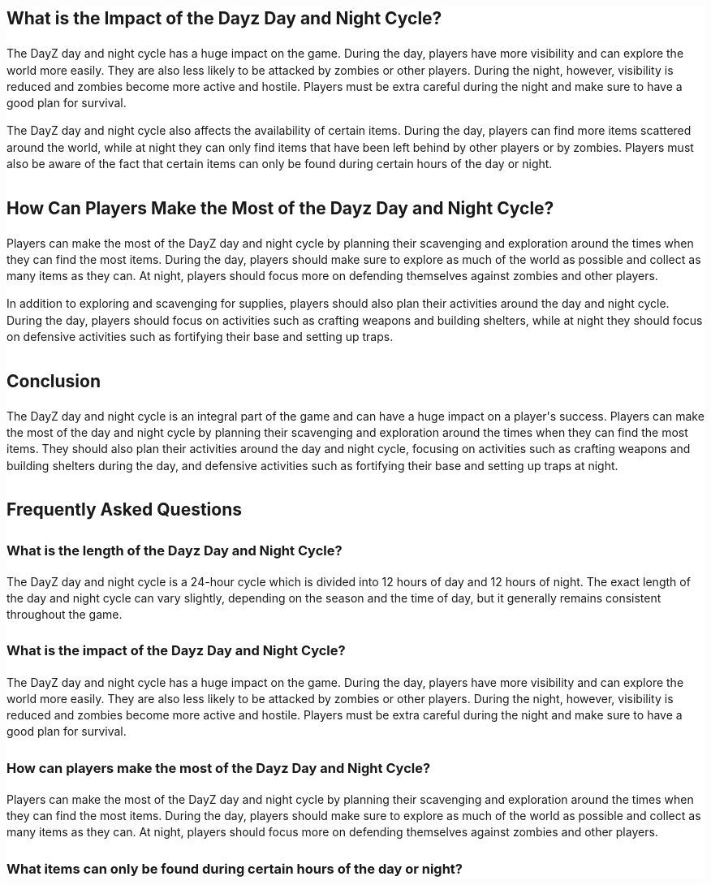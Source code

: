 <h2>What is the Impact of the Dayz Day and Night Cycle?</h2>

<p>The DayZ day and night cycle has a huge impact on the game. During the day, players have more visibility and can explore the world more easily. They are also less likely to be attacked by zombies or other players. During the night, however, visibility is reduced and zombies become more active and hostile. Players must be extra careful during the night and make sure to have a good plan for survival.</p>

<p>The DayZ day and night cycle also affects the availability of certain items. During the day, players can find more items scattered around the world, while at night they can only find items that have been left behind by other players or by zombies. Players must also be aware of the fact that certain items can only be found during certain hours of the day or night.</p>

<h2>How Can Players Make the Most of the Dayz Day and Night Cycle?</h2>

<p>Players can make the most of the DayZ day and night cycle by planning their scavenging and exploration around the times when they can find the most items. During the day, players should make sure to explore as much of the world as possible and collect as many items as they can. At night, players should focus more on defending themselves against zombies and other players.</p>

<p>In addition to exploring and scavenging for supplies, players should also plan their activities around the day and night cycle. During the day, players should focus on activities such as crafting weapons and building shelters, while at night they should focus on defensive activities such as fortifying their base and setting up traps.</p>

<h2>Conclusion</h2>

<p>The DayZ day and night cycle is an integral part of the game and can have a huge impact on a player's success. Players can make the most of the day and night cycle by planning their scavenging and exploration around the times when they can find the most items. They should also plan their activities around the day and night cycle, focusing on activities such as crafting weapons and building shelters during the day, and defensive activities such as fortifying their base and setting up traps at night.</p>

<h2>Frequently Asked Questions</h2>

<h3>What is the length of the Dayz Day and Night Cycle?</h3>

<p>The DayZ day and night cycle is a 24-hour cycle which is divided into 12 hours of day and 12 hours of night. The exact length of the day and night cycle can vary slightly, depending on the season and the time of day, but it generally remains consistent throughout the game.</p>

<h3>What is the impact of the Dayz Day and Night Cycle?</h3>

<p>The DayZ day and night cycle has a huge impact on the game. During the day, players have more visibility and can explore the world more easily. They are also less likely to be attacked by zombies or other players. During the night, however, visibility is reduced and zombies become more active and hostile. Players must be extra careful during the night and make sure to have a good plan for survival.</p>

<h3>How can players make the most of the Dayz Day and Night Cycle?</h3>

<p>Players can make the most of the DayZ day and night cycle by planning their scavenging and exploration around the times when they can find the most items. During the day, players should make sure to explore as much of the world as possible and collect as many items as they can. At night, players should focus more on defending themselves against zombies and other players.</p>

<h3>What items can only be found during certain hours of the day or night?</h3>
